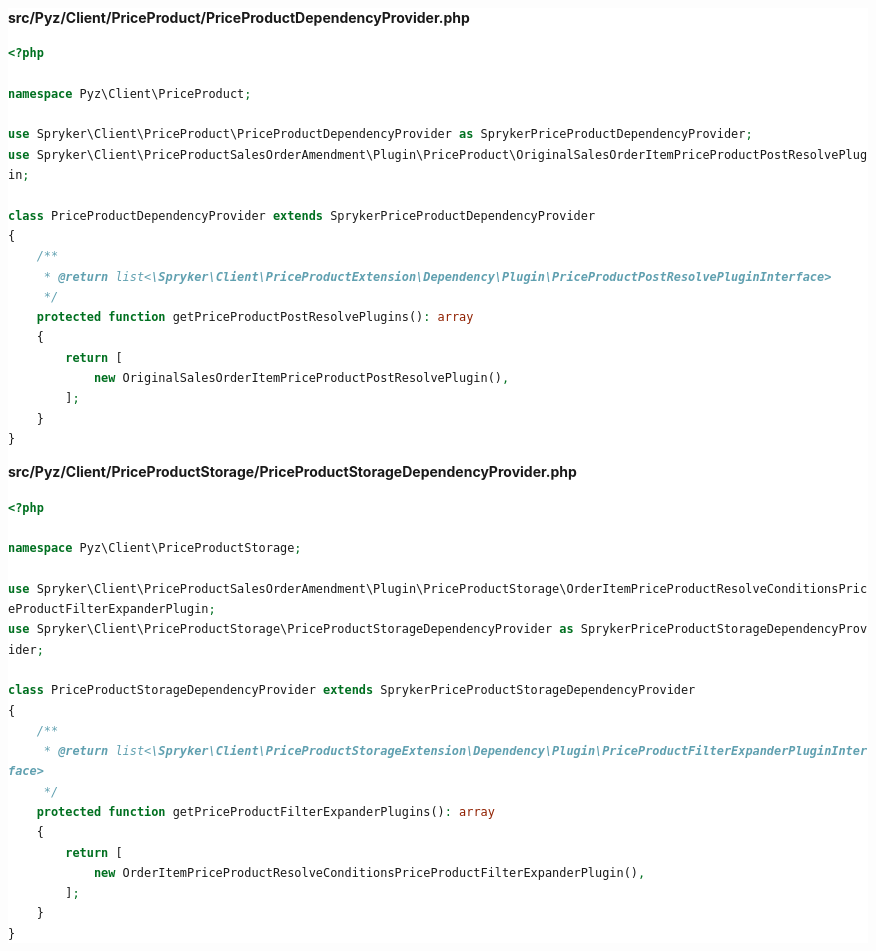 **src/Pyz/Client/PriceProduct/PriceProductDependencyProvider.php**

```php
<?php

namespace Pyz\Client\PriceProduct;

use Spryker\Client\PriceProduct\PriceProductDependencyProvider as SprykerPriceProductDependencyProvider;
use Spryker\Client\PriceProductSalesOrderAmendment\Plugin\PriceProduct\OriginalSalesOrderItemPriceProductPostResolvePlugin;

class PriceProductDependencyProvider extends SprykerPriceProductDependencyProvider
{
    /**
     * @return list<\Spryker\Client\PriceProductExtension\Dependency\Plugin\PriceProductPostResolvePluginInterface>
     */
    protected function getPriceProductPostResolvePlugins(): array
    {
        return [
            new OriginalSalesOrderItemPriceProductPostResolvePlugin(),
        ];
    }
}
```

**src/Pyz/Client/PriceProductStorage/PriceProductStorageDependencyProvider.php**

```php
<?php

namespace Pyz\Client\PriceProductStorage;

use Spryker\Client\PriceProductSalesOrderAmendment\Plugin\PriceProductStorage\OrderItemPriceProductResolveConditionsPriceProductFilterExpanderPlugin;
use Spryker\Client\PriceProductStorage\PriceProductStorageDependencyProvider as SprykerPriceProductStorageDependencyProvider;

class PriceProductStorageDependencyProvider extends SprykerPriceProductStorageDependencyProvider
{
    /**
     * @return list<\Spryker\Client\PriceProductStorageExtension\Dependency\Plugin\PriceProductFilterExpanderPluginInterface>
     */
    protected function getPriceProductFilterExpanderPlugins(): array
    {
        return [
            new OrderItemPriceProductResolveConditionsPriceProductFilterExpanderPlugin(),
        ];
    }
}
```
